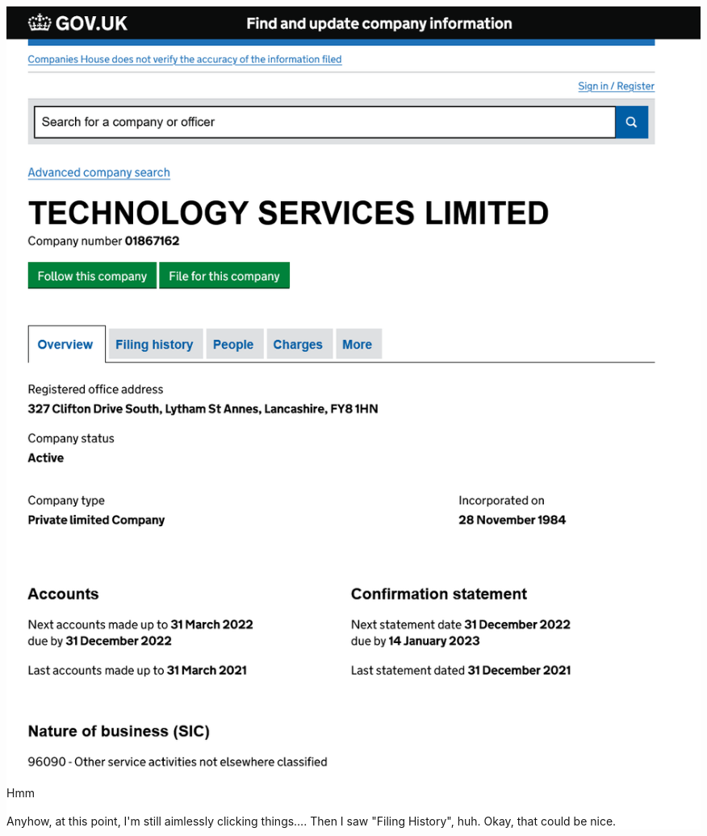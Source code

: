 ![Hmm](assets/935971c5542d/1*-3o_OJe0QJ1vdPbKkj_4DA.png)

Hmm

Anyhow, at this point, I'm still aimlessly clicking things…\. Then I saw "Filing History", huh\. Okay, that could be nice\.
